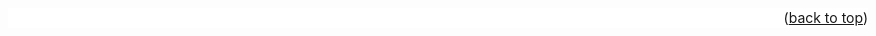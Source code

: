 <p align="right">(<a href="#quantkit">back to top</a>)</p>



[python]: https://img.shields.io/badge/python-3670A0?style=for-the-badge&logo=python&logoColor=ffdd54
[python-url]: https://www.python.org/
[git]: https://img.shields.io/badge/git-%23F05033.svg?style=for-the-badge&logo=git&logoColor=white
[git-url]: https://gitlab.com/tcw-group/quant-research/quantkit/-/tree/develop?ref_type=heads
[ml-azure]: https://img.shields.io/badge/ml%20azure-%230072C6.svg?style=for-the-badge&logo=microsoftazure&logoColor=white
[ml-azure-url]: https://ml.azure.com/fileexplorerAzNB?wsid=/subscriptions/9e6414f9-fa32-459d-87f7-26856c9ebc31/resourceGroups/rg-sub-ae-shared-dev-001-esgmlws/providers/Microsoft.MachineLearningServices/workspaces/mlw-sub-ae-shared-dev-001-esgmlws&tid=b730b432-2098-413f-bd4a-014acdf7c72e&activeFilePath=Users/Tim.Bastian/quantkit/test.ipynb
[power-bi]:https://img.shields.io/badge/power_bi-F2C811?style=for-the-badge&logo=powerbi&logoColor=black
[power-bi-url]: https://app.powerbi.com/groups/b47086b3-af81-40ba-901c-19e60543ea94/list?experience=power-bi
[snowflake]: https://img.shields.io/badge/Snowflake-22ADF6?style=for-the-badge&logo=InfluxDB&logoColor=white
[snowflake-url]: https://app.snowflake.com/tcw/titan/#/data/databases/ESG_SANDBOX/schemas/ESG